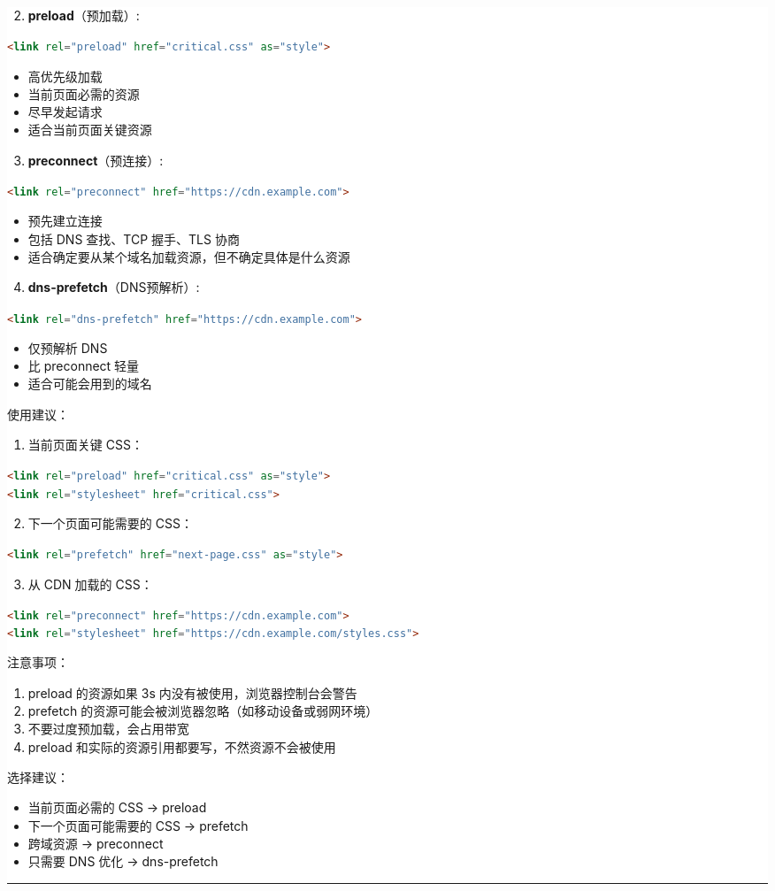 2. **preload**（预加载）:
```html
<link rel="preload" href="critical.css" as="style">
```
- 高优先级加载
- 当前页面必需的资源
- 尽早发起请求
- 适合当前页面关键资源

3. **preconnect**（预连接）:
```html
<link rel="preconnect" href="https://cdn.example.com">
```
- 预先建立连接
- 包括 DNS 查找、TCP 握手、TLS 协商
- 适合确定要从某个域名加载资源，但不确定具体是什么资源

4. **dns-prefetch**（DNS预解析）:
```html
<link rel="dns-prefetch" href="https://cdn.example.com">
```
- 仅预解析 DNS
- 比 preconnect 轻量
- 适合可能会用到的域名

使用建议：

1. 当前页面关键 CSS：
```html
<link rel="preload" href="critical.css" as="style">
<link rel="stylesheet" href="critical.css">
```

2. 下一个页面可能需要的 CSS：
```html
<link rel="prefetch" href="next-page.css" as="style">
```

3. 从 CDN 加载的 CSS：
```html
<link rel="preconnect" href="https://cdn.example.com">
<link rel="stylesheet" href="https://cdn.example.com/styles.css">
```

注意事项：
1. preload 的资源如果 3s 内没有被使用，浏览器控制台会警告
2. prefetch 的资源可能会被浏览器忽略（如移动设备或弱网环境）
3. 不要过度预加载，会占用带宽
4. preload 和实际的资源引用都要写，不然资源不会被使用

选择建议：
- 当前页面必需的 CSS → preload
- 下一个页面可能需要的 CSS → prefetch
- 跨域资源 → preconnect
- 只需要 DNS 优化 → dns-prefetch

---
